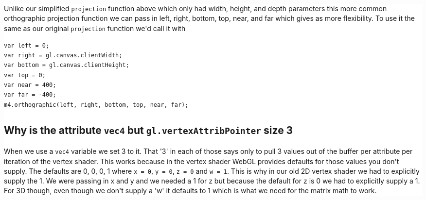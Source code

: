 Unlike our simplified `projection` function above which only had width, height, and depth parameters this more common orthographic projection function we can pass in left, right, bottom, top, near, and far which gives as more flexibility. To use it the same as our original `projection` function we'd call it with
```
var left = 0;
var right = gl.canvas.clientWidth;
var bottom = gl.canvas.clientHeight;
var top = 0;
var near = 400;
var far = -400;
m4.orthographic(left, right, bottom, top, near, far);
```
## Why is the attribute `vec4` but `gl.vertexAttribPointer` size 3

When we use a `vec4` variable we set 3 to it. That '3' in each of those says only to pull 3 values out of the buffer per attribute per iteration of the vertex shader. This works because in the vertex shader WebGL provides defaults for those values you don't supply. The defaults are 0, 0, 0, 1 where `x = 0`, `y = 0`, `z = 0` and `w = 1`. This is why in our old 2D vertex shader we had to explicitly supply the 1. We were passing in x and y and we needed a 1 for z but because the default for z is 0 we had to explicitly supply a 1. For 3D though, even though we don't supply a 'w' it defaults to 1 which is what we need for the matrix math to work.
